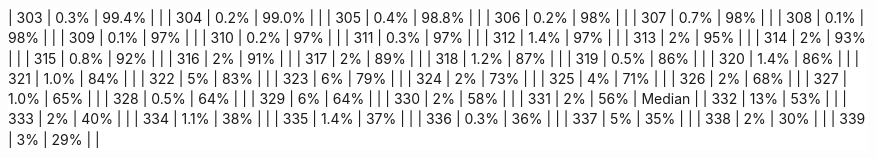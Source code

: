 | 303 | 0.3% | 99.4% |  |
| 304 | 0.2% | 99.0% |  |
| 305 | 0.4% | 98.8% |  |
| 306 | 0.2% | 98% |  |
| 307 | 0.7% | 98% |  |
| 308 | 0.1% | 98% |  |
| 309 | 0.1% | 97% |  |
| 310 | 0.2% | 97% |  |
| 311 | 0.3% | 97% |  |
| 312 | 1.4% | 97% |  |
| 313 | 2% | 95% |  |
| 314 | 2% | 93% |  |
| 315 | 0.8% | 92% |  |
| 316 | 2% | 91% |  |
| 317 | 2% | 89% |  |
| 318 | 1.2% | 87% |  |
| 319 | 0.5% | 86% |  |
| 320 | 1.4% | 86% |  |
| 321 | 1.0% | 84% |  |
| 322 | 5% | 83% |  |
| 323 | 6% | 79% |  |
| 324 | 2% | 73% |  |
| 325 | 4% | 71% |  |
| 326 | 2% | 68% |  |
| 327 | 1.0% | 65% |  |
| 328 | 0.5% | 64% |  |
| 329 | 6% | 64% |  |
| 330 | 2% | 58% |  |
| 331 | 2% | 56% | Median |
| 332 | 13% | 53% |  |
| 333 | 2% | 40% |  |
| 334 | 1.1% | 38% |  |
| 335 | 1.4% | 37% |  |
| 336 | 0.3% | 36% |  |
| 337 | 5% | 35% |  |
| 338 | 2% | 30% |  |
| 339 | 3% | 29% |  |
